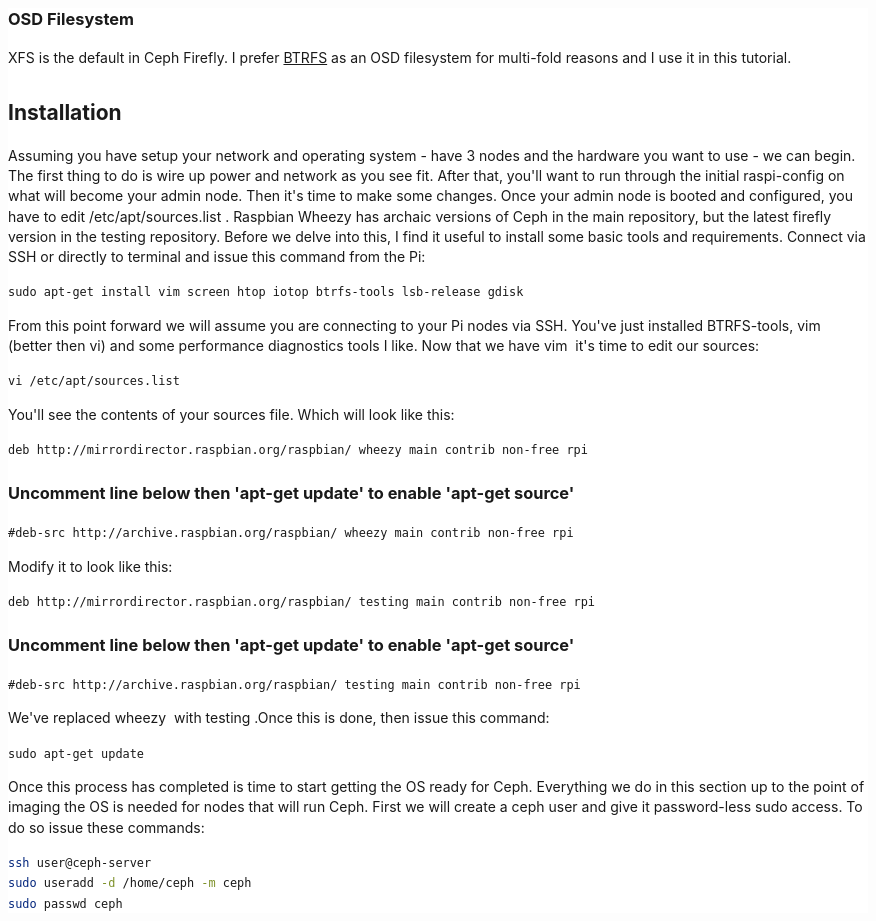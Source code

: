 ### OSD Filesystem

XFS is the default in Ceph Firefly. I prefer
[BTRFS](https://btrfs.wiki.kernel.org/index.php/Main_Page) as an OSD filesystem
for multi-fold reasons and I use it in this tutorial.

## Installation

Assuming you have setup your network and operating system - have 3 nodes and the
hardware you want to use - we can begin. The first thing to do is wire up power
and network as you see fit. After that, you'll want to run through the initial
raspi-config on what will become your admin node. Then it's time to make some
changes. Once your admin node is booted and configured, you have to edit
/etc/apt/sources.list . Raspbian Wheezy has archaic versions of Ceph in the main
repository, but the latest firefly version in the testing repository. Before we
delve into this, I find it useful to install some basic tools and requirements.
Connect via SSH or directly to terminal and issue this command from the Pi:

`sudo apt-get install vim screen htop iotop btrfs-tools lsb-release gdisk`

From this point forward we will assume you are connecting to your Pi nodes via
SSH. You've just installed BTRFS-tools, vim (better then vi) and some
performance diagnostics tools I like. Now that we have vim  it's time to edit
our sources:

`vi /etc/apt/sources.list`

You'll see the contents of your sources file. Which will look like this:

`deb http://mirrordirector.raspbian.org/raspbian/ wheezy main contrib non-free rpi`

### Uncomment line below then 'apt-get update' to enable 'apt-get source'

`#deb-src http://archive.raspbian.org/raspbian/ wheezy main contrib non-free rpi`

Modify it to look like this:

`deb http://mirrordirector.raspbian.org/raspbian/ testing main contrib non-free rpi`

### Uncomment line below then 'apt-get update' to enable 'apt-get source'

`#deb-src http://archive.raspbian.org/raspbian/ testing main contrib non-free rpi`

We've replaced wheezy  with testing .Once this is done, then issue this command:

`sudo apt-get update`

Once this process has completed is time to start getting the OS ready for Ceph.
Everything we do in this section up to the point of imaging the OS is needed for
nodes that will run Ceph. First we will create a ceph user and give it
password-less sudo access. To do so issue these commands:

```bash
ssh user@ceph-server
sudo useradd -d /home/ceph -m ceph
sudo passwd ceph
```
